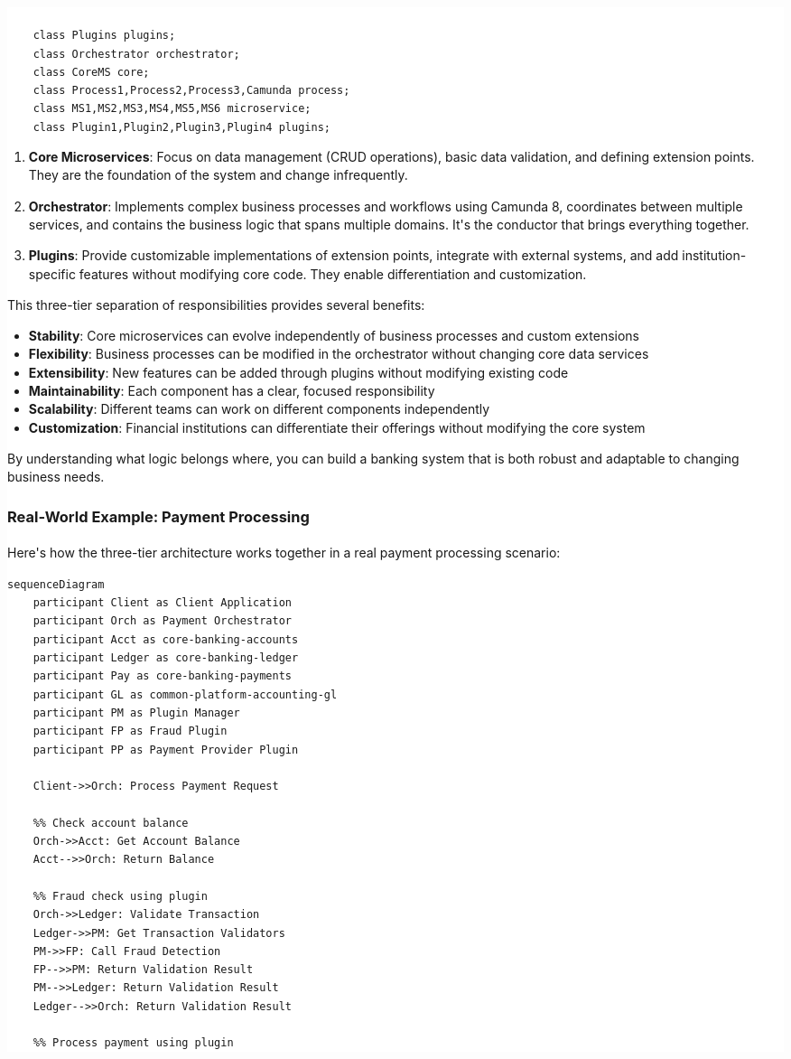 ```mermaid

    class Plugins plugins;
    class Orchestrator orchestrator;
    class CoreMS core;
    class Process1,Process2,Process3,Camunda process;
    class MS1,MS2,MS3,MS4,MS5,MS6 microservice;
    class Plugin1,Plugin2,Plugin3,Plugin4 plugins;
```

1. **Core Microservices**: Focus on data management (CRUD operations), basic data validation, and defining extension points. They are the foundation of the system and change infrequently.

2. **Orchestrator**: Implements complex business processes and workflows using Camunda 8, coordinates between multiple services, and contains the business logic that spans multiple domains. It's the conductor that brings everything together.

3. **Plugins**: Provide customizable implementations of extension points, integrate with external systems, and add institution-specific features without modifying core code. They enable differentiation and customization.

This three-tier separation of responsibilities provides several benefits:

- **Stability**: Core microservices can evolve independently of business processes and custom extensions
- **Flexibility**: Business processes can be modified in the orchestrator without changing core data services
- **Extensibility**: New features can be added through plugins without modifying existing code
- **Maintainability**: Each component has a clear, focused responsibility
- **Scalability**: Different teams can work on different components independently
- **Customization**: Financial institutions can differentiate their offerings without modifying the core system

By understanding what logic belongs where, you can build a banking system that is both robust and adaptable to changing business needs.

### Real-World Example: Payment Processing

Here's how the three-tier architecture works together in a real payment processing scenario:

```mermaid
sequenceDiagram
    participant Client as Client Application
    participant Orch as Payment Orchestrator
    participant Acct as core-banking-accounts
    participant Ledger as core-banking-ledger
    participant Pay as core-banking-payments
    participant GL as common-platform-accounting-gl
    participant PM as Plugin Manager
    participant FP as Fraud Plugin
    participant PP as Payment Provider Plugin

    Client->>Orch: Process Payment Request

    %% Check account balance
    Orch->>Acct: Get Account Balance
    Acct-->>Orch: Return Balance

    %% Fraud check using plugin
    Orch->>Ledger: Validate Transaction
    Ledger->>PM: Get Transaction Validators
    PM->>FP: Call Fraud Detection
    FP-->>PM: Return Validation Result
    PM-->>Ledger: Return Validation Result
    Ledger-->>Orch: Return Validation Result

    %% Process payment using plugin
```